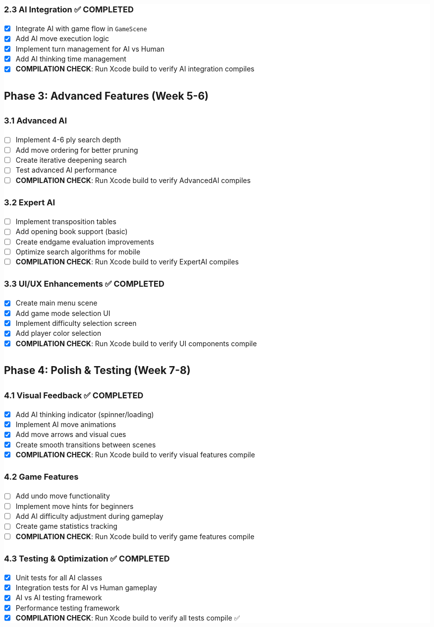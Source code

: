 ### 2.3 AI Integration ✅ COMPLETED
- [x] Integrate AI with game flow in `GameScene`
- [x] Add AI move execution logic
- [x] Implement turn management for AI vs Human
- [x] Add AI thinking time management
- [x] **COMPILATION CHECK**: Run Xcode build to verify AI integration compiles

## Phase 3: Advanced Features (Week 5-6)

### 3.1 Advanced AI
- [ ] Implement 4-6 ply search depth
- [ ] Add move ordering for better pruning
- [ ] Create iterative deepening search
- [ ] Test advanced AI performance
- [ ] **COMPILATION CHECK**: Run Xcode build to verify AdvancedAI compiles

### 3.2 Expert AI
- [ ] Implement transposition tables
- [ ] Add opening book support (basic)
- [ ] Create endgame evaluation improvements
- [ ] Optimize search algorithms for mobile
- [ ] **COMPILATION CHECK**: Run Xcode build to verify ExpertAI compiles

### 3.3 UI/UX Enhancements ✅ COMPLETED
- [x] Create main menu scene
- [x] Add game mode selection UI
- [x] Implement difficulty selection screen
- [x] Add player color selection
- [x] **COMPILATION CHECK**: Run Xcode build to verify UI components compile

## Phase 4: Polish & Testing (Week 7-8)

### 4.1 Visual Feedback ✅ COMPLETED
- [x] Add AI thinking indicator (spinner/loading)
- [x] Implement AI move animations
- [x] Add move arrows and visual cues
- [x] Create smooth transitions between scenes
- [x] **COMPILATION CHECK**: Run Xcode build to verify visual features compile

### 4.2 Game Features
- [ ] Add undo move functionality
- [ ] Implement move hints for beginners
- [ ] Add AI difficulty adjustment during gameplay
- [ ] Create game statistics tracking
- [ ] **COMPILATION CHECK**: Run Xcode build to verify game features compile

### 4.3 Testing & Optimization ✅ COMPLETED
- [x] Unit tests for all AI classes
- [x] Integration tests for AI vs Human gameplay
- [x] AI vs AI testing framework
- [x] Performance testing framework
- [x] **COMPILATION CHECK**: Run Xcode build to verify all tests compile ✅
